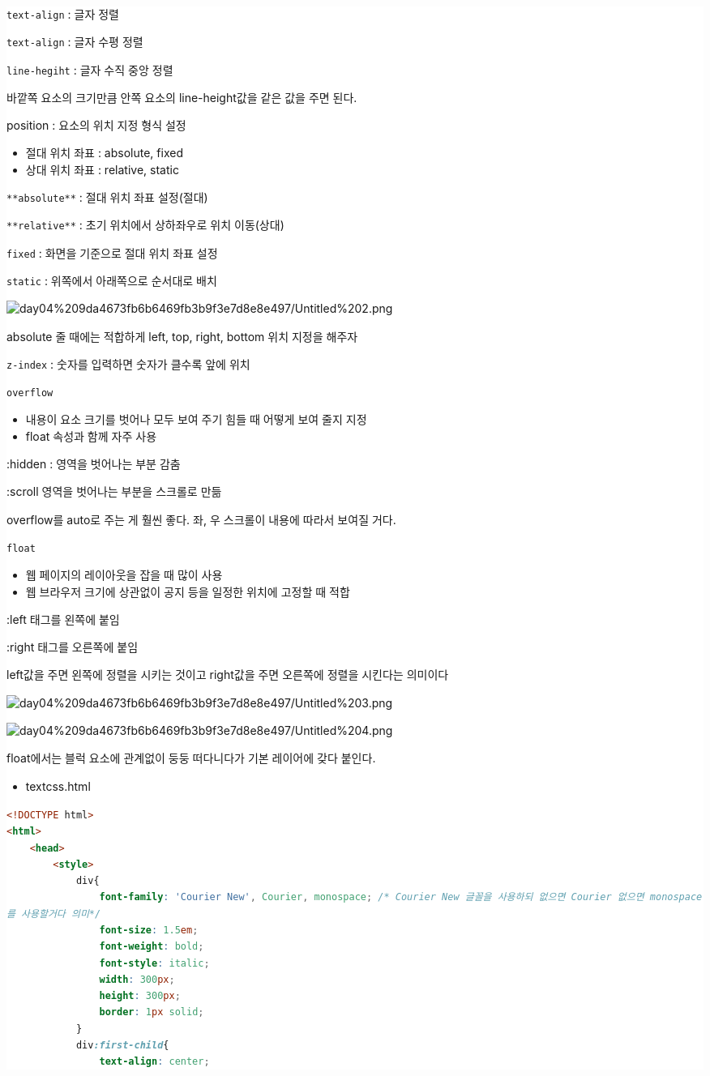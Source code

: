 `text-align` : 글자 정렬

`text-align` : 글자 수평 정렬

`line-hegiht` : 글자 수직 중앙 정렬

바깥쪽 요소의 크기만큼 안쪽 요소의 line-height값을 같은 값을 주면 된다.

position : 요소의 위치 지정 형식 설정

- 절대 위치 좌표 : absolute, fixed
- 상대 위치 좌표 : relative, static

`**absolute**` : 절대 위치 좌표 설정(절대)

`**relative**` : 초기 위치에서 상하좌우로 위치 이동(상대)

`fixed` : 화면을 기준으로 절대 위치 좌표 설정

`static` : 위쪽에서 아래쪽으로 순서대로 배치

![day04%209da4673fb6b6469fb3b9f3e7d8e8e497/Untitled%202.png](day04%209da4673fb6b6469fb3b9f3e7d8e8e497/Untitled%202.png)

absolute 줄 때에는 적합하게 left, top, right, bottom 위치 지정을 해주자

`z-index` : 숫자를 입력하면 숫자가 클수록 앞에 위치

`overflow`

- 내용이 요소 크기를 벗어나 모두 보여 주기 힘들 때 어떻게 보여 줄지 지정
- float 속성과 함께 자주 사용

:hidden : 영역을 벗어나는 부분 감춤

:scroll 영역을 벗어나는 부분을 스크롤로 만듦

overflow를 auto로 주는 게 훨씬 좋다. 좌, 우 스크롤이 내용에 따라서 보여질 거다.

`float` 

- 웹 페이지의 레이아웃을 잡을 때 많이 사용
- 웹 브라우저 크기에 상관없이 공지 등을 일정한 위치에 고정할 때 적합

:left 태그를 왼쪽에 붙임

:right 태그를 오른쪽에 붙임

left값을 주면 왼쪽에 정렬을 시키는 것이고 right값을 주면 오른쪽에 정렬을 시킨다는 의미이다

![day04%209da4673fb6b6469fb3b9f3e7d8e8e497/Untitled%203.png](day04%209da4673fb6b6469fb3b9f3e7d8e8e497/Untitled%203.png)

![day04%209da4673fb6b6469fb3b9f3e7d8e8e497/Untitled%204.png](day04%209da4673fb6b6469fb3b9f3e7d8e8e497/Untitled%204.png)

float에서는 블럭 요소에 관계없이 둥둥 떠다니다가 기본 레이어에 갖다 붙인다.

- textcss.html

```html
<!DOCTYPE html>
<html>
    <head>
        <style>
            div{
                font-family: 'Courier New', Courier, monospace; /* Courier New 글꼴을 사용하되 없으면 Courier 없으면 monospace를 사용할거다 의미*/
                font-size: 1.5em;
                font-weight: bold;
                font-style: italic;
                width: 300px;
                height: 300px;
                border: 1px solid;
            }
            div:first-child{
                text-align: center;
```